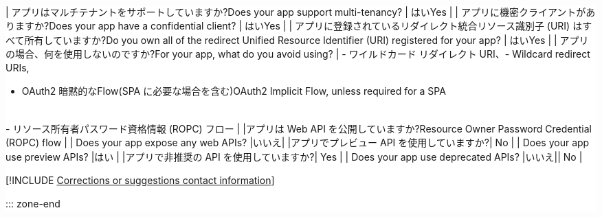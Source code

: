 | <span data-ttu-id="f05a2-200">アプリはマルチテナントをサポートしていますか?</span><span class="sxs-lookup"><span data-stu-id="f05a2-200">Does your app support multi-tenancy?</span></span> | <span data-ttu-id="f05a2-201">はい</span><span class="sxs-lookup"><span data-stu-id="f05a2-201">Yes</span></span> |
| <span data-ttu-id="f05a2-202">アプリに機密クライアントがありますか?</span><span class="sxs-lookup"><span data-stu-id="f05a2-202">Does your app have a confidential client?</span></span> | <span data-ttu-id="f05a2-203">はい</span><span class="sxs-lookup"><span data-stu-id="f05a2-203">Yes</span></span> |
| <span data-ttu-id="f05a2-204">アプリに登録されているリダイレクト統合リソース識別子 (URI) はすべて所有していますか?</span><span class="sxs-lookup"><span data-stu-id="f05a2-204">Do you own all of the redirect Unified Resource Identifier (URI) registered for your app?</span></span> | <span data-ttu-id="f05a2-205">はい</span><span class="sxs-lookup"><span data-stu-id="f05a2-205">Yes</span></span> |
| <span data-ttu-id="f05a2-206">アプリの場合、何を使用しないのですか?</span><span class="sxs-lookup"><span data-stu-id="f05a2-206">For your app, what do you avoid using?</span></span> | <span data-ttu-id="f05a2-207">- ワイルドカード リダイレクト URI、</span><span class="sxs-lookup"><span data-stu-id="f05a2-207">- Wildcard redirect URIs,</span></span>
<br />
- <span data-ttu-id="f05a2-208">OAuth2 暗黙的なFlow(SPA に必要な場合を含む)</span><span class="sxs-lookup"><span data-stu-id="f05a2-208">OAuth2 Implicit Flow, unless required for a SPA</span></span>
<br />
- <span data-ttu-id="f05a2-209">リソース所有者パスワード資格情報 (ROPC) フロー | |アプリは Web API を公開していますか?</span><span class="sxs-lookup"><span data-stu-id="f05a2-209">Resource Owner Password Credential (ROPC) flow | | Does your app expose any web APIs?</span></span> <span data-ttu-id="f05a2-210">|いいえ| |アプリでプレビュー API を使用していますか?</span><span class="sxs-lookup"><span data-stu-id="f05a2-210">| No | | Does your app use preview APIs?</span></span> <span data-ttu-id="f05a2-211">|はい | |アプリで非推奨の API を使用していますか?</span><span class="sxs-lookup"><span data-stu-id="f05a2-211">| Yes | | Does your app use deprecated APIs?</span></span> <span data-ttu-id="f05a2-212">|いいえ|</span><span class="sxs-lookup"><span data-stu-id="f05a2-212">| No |</span></span>

[!INCLUDE [Corrections or suggestions contact information](../includes/corrections-or-suggestions.md)]

::: zone-end
